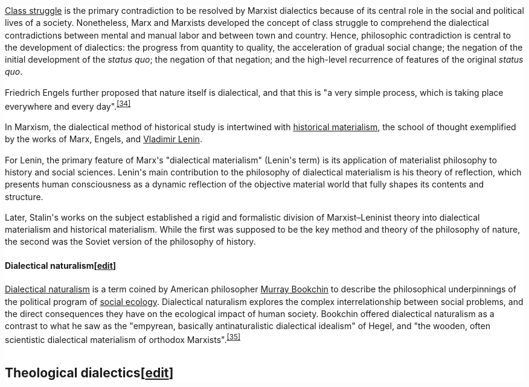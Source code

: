 [Class struggle](https://en.wikipedia.org/wiki/Class_struggle "Class struggle") is the primary contradiction to be resolved by Marxist dialectics because of its central role in the social and political lives of a society. Nonetheless, Marx and Marxists developed the concept of class struggle to comprehend the dialectical contradictions between mental and manual labor and between town and country. Hence, philosophic contradiction is central to the development of dialectics: the progress from quantity to quality, the acceleration of gradual social change; the negation of the initial development of the _status quo_; the negation of that negation; and the high-level recurrence of features of the original _status quo_.

Friedrich Engels further proposed that nature itself is dialectical, and that this is "a very simple process, which is taking place everywhere and every day".<sup id="cite_ref-34"><a href="https://en.wikipedia.org/wiki/Dialectic#cite_note-34">[34]</a></sup>

In Marxism, the dialectical method of historical study is intertwined with [historical materialism](https://en.wikipedia.org/wiki/Historical_materialism "Historical materialism"), the school of thought exemplified by the works of Marx, Engels, and [Vladimir Lenin](https://en.wikipedia.org/wiki/Vladimir_Lenin "Vladimir Lenin").

For Lenin, the primary feature of Marx's "dialectical materialism" (Lenin's term) is its application of materialist philosophy to history and social sciences. Lenin's main contribution to the philosophy of dialectical materialism is his theory of reflection, which presents human consciousness as a dynamic reflection of the objective material world that fully shapes its contents and structure.

Later, Stalin's works on the subject established a rigid and formalistic division of Marxist–Leninist theory into dialectical materialism and historical materialism. While the first was supposed to be the key method and theory of the philosophy of nature, the second was the Soviet version of the philosophy of history.

#### Dialectical naturalism\[[edit](https://en.wikipedia.org/w/index.php?title=Dialectic&action=edit&section=9 "Edit section: Dialectical naturalism")\]

[Dialectical naturalism](https://en.wikipedia.org/wiki/Dialectical_naturalism "Dialectical naturalism") is a term coined by American philosopher [Murray Bookchin](https://en.wikipedia.org/wiki/Murray_Bookchin "Murray Bookchin") to describe the philosophical underpinnings of the political program of [social ecology](https://en.wikipedia.org/wiki/Social_ecology_(theory) "Social ecology (theory)"). Dialectical naturalism explores the complex interrelationship between social problems, and the direct consequences they have on the ecological impact of human society. Bookchin offered dialectical naturalism as a contrast to what he saw as the "empyrean, basically antinaturalistic dialectical idealism" of Hegel, and "the wooden, often scientistic dialectical materialism of orthodox Marxists".<sup id="cite_ref-35"><a href="https://en.wikipedia.org/wiki/Dialectic#cite_note-35">[35]</a></sup>

## Theological dialectics\[[edit](https://en.wikipedia.org/w/index.php?title=Dialectic&action=edit&section=10 "Edit section: Theological dialectics")\]
